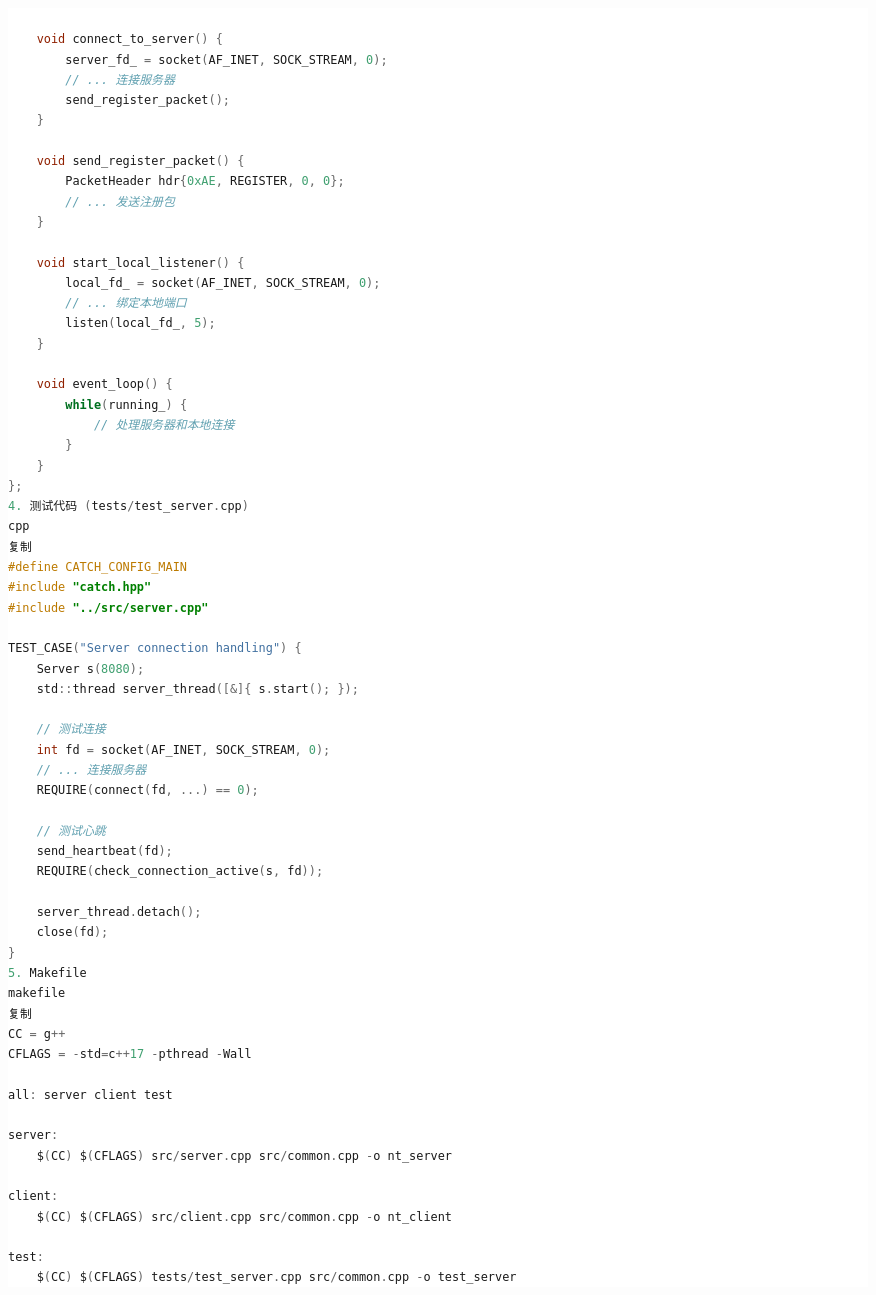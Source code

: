 ```c

    void connect_to_server() {
        server_fd_ = socket(AF_INET, SOCK_STREAM, 0);
        // ... 连接服务器
        send_register_packet();
    }

    void send_register_packet() {
        PacketHeader hdr{0xAE, REGISTER, 0, 0};
        // ... 发送注册包
    }

    void start_local_listener() {
        local_fd_ = socket(AF_INET, SOCK_STREAM, 0);
        // ... 绑定本地端口
        listen(local_fd_, 5);
    }

    void event_loop() {
        while(running_) {
            // 处理服务器和本地连接
        }
    }
};
4. 测试代码 (tests/test_server.cpp)
cpp
复制
#define CATCH_CONFIG_MAIN
#include "catch.hpp"
#include "../src/server.cpp"

TEST_CASE("Server connection handling") {
    Server s(8080);
    std::thread server_thread([&]{ s.start(); });
    
    // 测试连接
    int fd = socket(AF_INET, SOCK_STREAM, 0);
    // ... 连接服务器
    REQUIRE(connect(fd, ...) == 0);
    
    // 测试心跳
    send_heartbeat(fd);
    REQUIRE(check_connection_active(s, fd));
    
    server_thread.detach();
    close(fd);
}
5. Makefile
makefile
复制
CC = g++
CFLAGS = -std=c++17 -pthread -Wall

all: server client test

server:
    $(CC) $(CFLAGS) src/server.cpp src/common.cpp -o nt_server

client:
    $(CC) $(CFLAGS) src/client.cpp src/common.cpp -o nt_client

test:
    $(CC) $(CFLAGS) tests/test_server.cpp src/common.cpp -o test_server
```